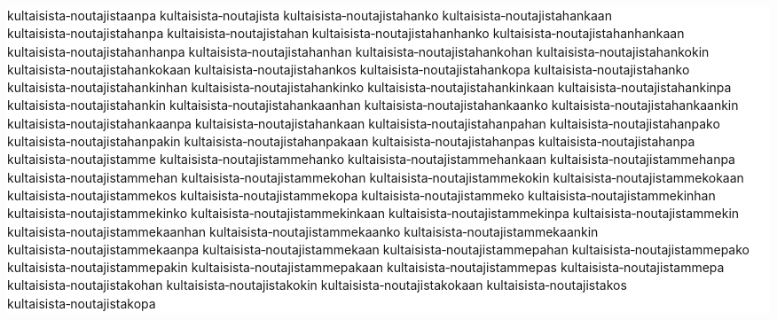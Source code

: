 kultaisista‐noutajistaanpa
kultaisista‑noutajista
kultaisista‑noutajistahanko
kultaisista‑noutajistahankaan
kultaisista‑noutajistahanpa
kultaisista‑noutajistahan
kultaisista‑noutajistahanhanko
kultaisista‑noutajistahanhankaan
kultaisista‑noutajistahanhanpa
kultaisista‑noutajistahanhan
kultaisista‑noutajistahankohan
kultaisista‑noutajistahankokin
kultaisista‑noutajistahankokaan
kultaisista‑noutajistahankos
kultaisista‑noutajistahankopa
kultaisista‑noutajistahanko
kultaisista‑noutajistahankinhan
kultaisista‑noutajistahankinko
kultaisista‑noutajistahankinkaan
kultaisista‑noutajistahankinpa
kultaisista‑noutajistahankin
kultaisista‑noutajistahankaanhan
kultaisista‑noutajistahankaanko
kultaisista‑noutajistahankaankin
kultaisista‑noutajistahankaanpa
kultaisista‑noutajistahankaan
kultaisista‑noutajistahanpahan
kultaisista‑noutajistahanpako
kultaisista‑noutajistahanpakin
kultaisista‑noutajistahanpakaan
kultaisista‑noutajistahanpas
kultaisista‑noutajistahanpa
kultaisista‑noutajistamme
kultaisista‑noutajistammehanko
kultaisista‑noutajistammehankaan
kultaisista‑noutajistammehanpa
kultaisista‑noutajistammehan
kultaisista‑noutajistammekohan
kultaisista‑noutajistammekokin
kultaisista‑noutajistammekokaan
kultaisista‑noutajistammekos
kultaisista‑noutajistammekopa
kultaisista‑noutajistammeko
kultaisista‑noutajistammekinhan
kultaisista‑noutajistammekinko
kultaisista‑noutajistammekinkaan
kultaisista‑noutajistammekinpa
kultaisista‑noutajistammekin
kultaisista‑noutajistammekaanhan
kultaisista‑noutajistammekaanko
kultaisista‑noutajistammekaankin
kultaisista‑noutajistammekaanpa
kultaisista‑noutajistammekaan
kultaisista‑noutajistammepahan
kultaisista‑noutajistammepako
kultaisista‑noutajistammepakin
kultaisista‑noutajistammepakaan
kultaisista‑noutajistammepas
kultaisista‑noutajistammepa
kultaisista‑noutajistakohan
kultaisista‑noutajistakokin
kultaisista‑noutajistakokaan
kultaisista‑noutajistakos
kultaisista‑noutajistakopa